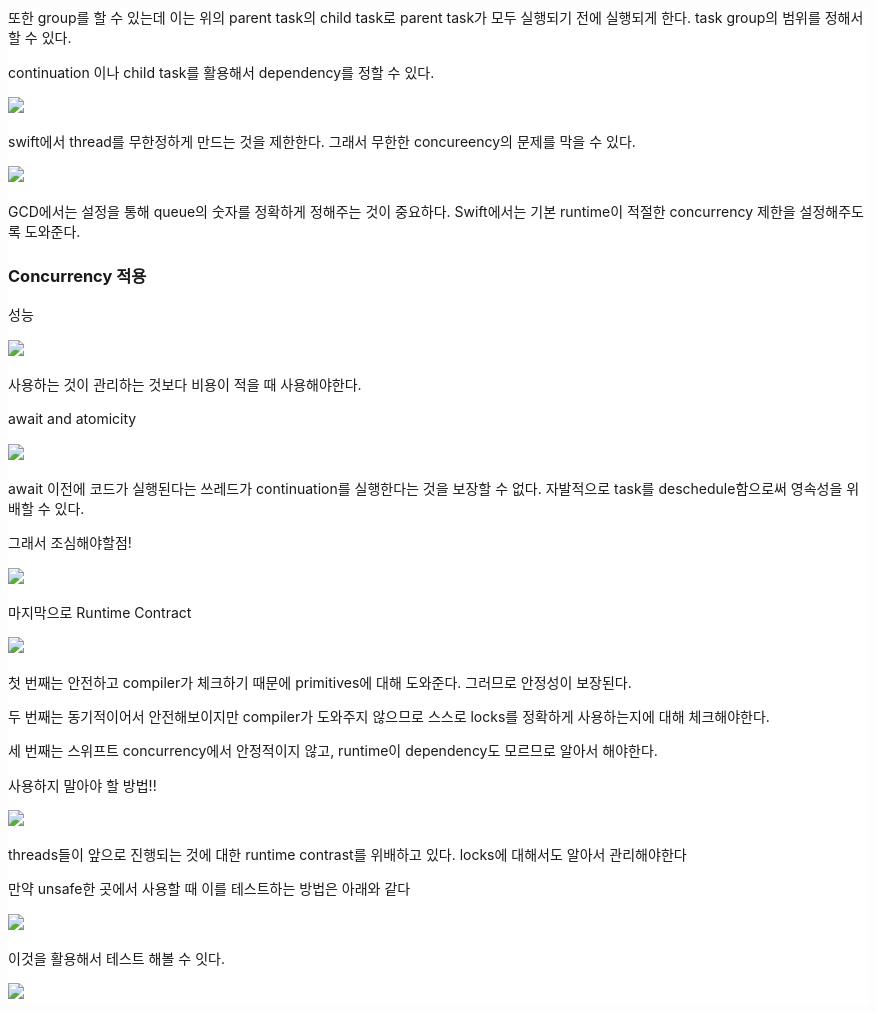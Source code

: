 또한 group를 할 수 있는데 이는 위의 parent task의 child task로 parent task가 모두 실행되기 전에 실행되게 한다.
task group의 범위를 정해서 할 수 있다.

continuation 이나 child task를 활용해서 dependency를 정할 수 있다.

![](https://i.imgur.com/w3sm8kb.jpg)

swift에서 thread를 무한정하게 만드는 것을 제한한다. 그래서 무한한 concureency의 문제를 막을 수 있다.

![](https://i.imgur.com/lIOw13i.png)

GCD에서는 설정을 통해 queue의 숫자를 정확하게 정해주는 것이 중요하다.
Swift에서는 기본 runtime이 적절한 concurrency 제한을 설정해주도록 도와준다.

### Concurrency 적용

성능

![](https://i.imgur.com/M631Zpr.jpg)

사용하는 것이 관리하는 것보다 비용이 적을 때 사용해야한다.

await and atomicity

![](https://i.imgur.com/xk2BfFX.png)

await 이전에 코드가 실행된다는 쓰레드가 continuation를 실행한다는 것을 보장할 수 없다.
자발적으로 task를 deschedule함으로써 영속성을 위배할 수 있다.

그래서 조심해야할점!

![](https://i.imgur.com/tnGBXyD.png)

마지막으로 Runtime Contract

![](https://i.imgur.com/mTkQNNQ.png)

첫 번째는 안전하고 compiler가 체크하기 때문에 primitives에 대해 도와준다. 그러므로 안정성이 보장된다.

두 번째는 동기적이어서 안전해보이지만 compiler가 도와주지 않으므로 스스로 locks를 정확하게 사용하는지에 대해 체크해야한다.

세 번째는 스위프트 concurrency에서 안정적이지 않고, runtime이 dependency도 모르므로 알아서 해야한다.

사용하지 말아야 할 방법!!

![](https://i.imgur.com/uJjTnVS.jpg)

threads들이 앞으로 진행되는 것에 대한 runtime contrast를 위배하고 있다. locks에 대해서도 알아서 관리해야한다

만약 unsafe한 곳에서 사용할 때 이를 테스트하는 방법은 아래와 같다

![](https://i.imgur.com/PzYlV9e.png)

이것을 활용해서 테스트 해볼 수 잇다.

![](https://i.imgur.com/YvVhNDX.png)
